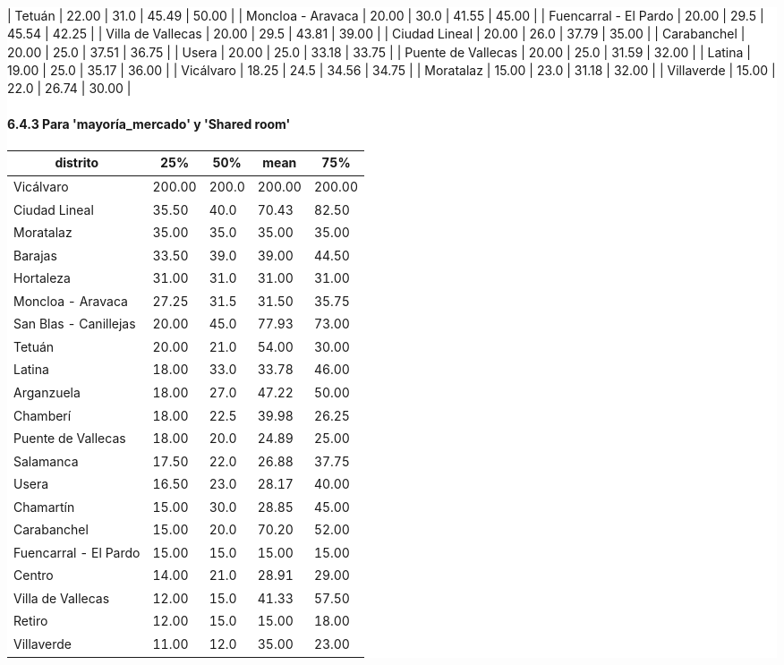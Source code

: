 | Tetuán                | 22.00 | 31.0  | 45.49  | 50.00 |
| Moncloa - Aravaca     | 20.00 | 30.0  | 41.55  | 45.00 |
| Fuencarral - El Pardo | 20.00 | 29.5  | 45.54  | 42.25 |
| Villa de Vallecas     | 20.00 | 29.5  | 43.81  | 39.00 |
| Ciudad Lineal         | 20.00 | 26.0  | 37.79  | 35.00 |
| Carabanchel           | 20.00 | 25.0  | 37.51  | 36.75 |
| Usera                 | 20.00 | 25.0  | 33.18  | 33.75 |
| Puente de Vallecas    | 20.00 | 25.0  | 31.59  | 32.00 |
| Latina                | 19.00 | 25.0  | 35.17  | 36.00 |
| Vicálvaro             | 18.25 | 24.5  | 34.56  | 34.75 |
| Moratalaz             | 15.00 | 23.0  | 31.18  | 32.00 |
| Villaverde            | 15.00 | 22.0  | 26.74  | 30.00 |



#### **6.4.3 Para 'mayoría_mercado' y 'Shared room'**

| distrito              | 25%    | 50%    | mean   | 75%    |
|-----------------------|--------|--------|--------|--------|
| Vicálvaro             | 200.00 | 200.0  | 200.00 | 200.00 |
| Ciudad Lineal         | 35.50  | 40.0   | 70.43  | 82.50  |
| Moratalaz             | 35.00  | 35.0   | 35.00  | 35.00  |
| Barajas               | 33.50  | 39.0   | 39.00  | 44.50  |
| Hortaleza             | 31.00  | 31.0   | 31.00  | 31.00  |
| Moncloa - Aravaca     | 27.25  | 31.5   | 31.50  | 35.75  |
| San Blas - Canillejas | 20.00  | 45.0   | 77.93  | 73.00  |
| Tetuán                | 20.00  | 21.0   | 54.00  | 30.00  |
| Latina                | 18.00  | 33.0   | 33.78  | 46.00  |
| Arganzuela            | 18.00  | 27.0   | 47.22  | 50.00  |
| Chamberí              | 18.00  | 22.5   | 39.98  | 26.25  |
| Puente de Vallecas    | 18.00  | 20.0   | 24.89  | 25.00  |
| Salamanca             | 17.50  | 22.0   | 26.88  | 37.75  |
| Usera                 | 16.50  | 23.0   | 28.17  | 40.00  |
| Chamartín             | 15.00  | 30.0   | 28.85  | 45.00  |
| Carabanchel           | 15.00  | 20.0   | 70.20  | 52.00  |
| Fuencarral - El Pardo | 15.00  | 15.0   | 15.00  | 15.00  |
| Centro                | 14.00  | 21.0   | 28.91  | 29.00  |
| Villa de Vallecas     | 12.00  | 15.0   | 41.33  | 57.50  |
| Retiro                | 12.00  | 15.0   | 15.00  | 18.00  |
| Villaverde            | 11.00  | 12.0   | 35.00  | 23.00  |
